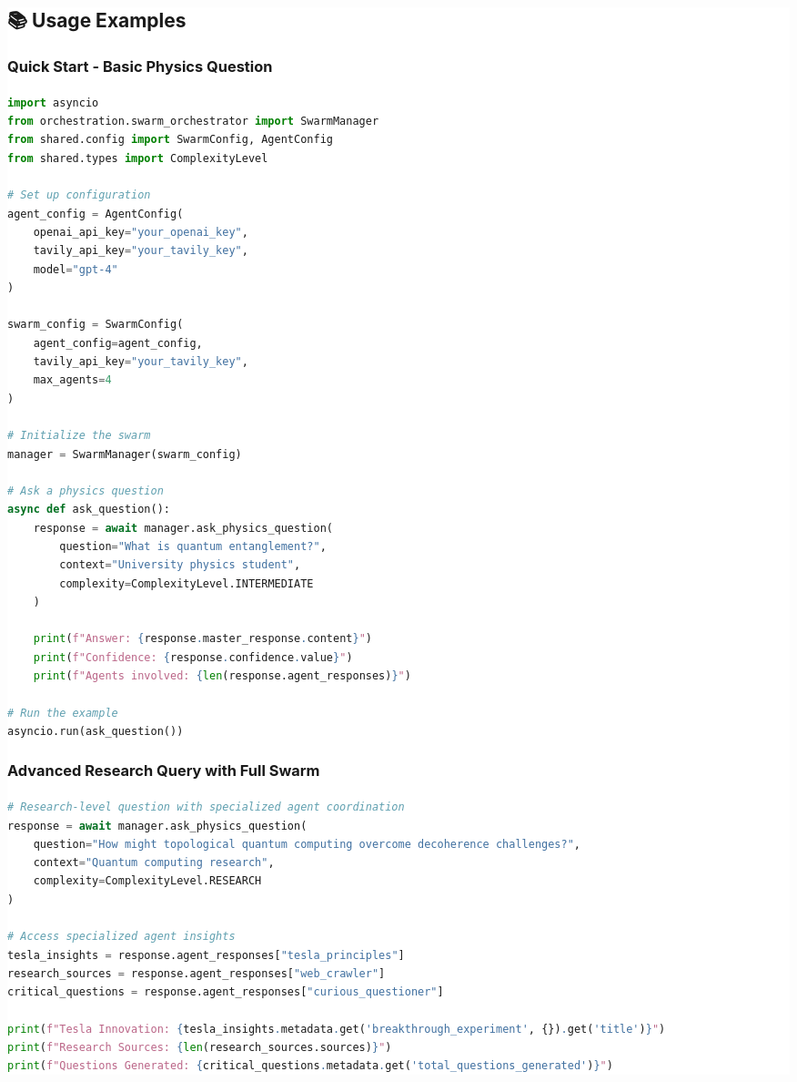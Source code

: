 ## 📚 Usage Examples

### Quick Start - Basic Physics Question
```python
import asyncio
from orchestration.swarm_orchestrator import SwarmManager
from shared.config import SwarmConfig, AgentConfig
from shared.types import ComplexityLevel

# Set up configuration
agent_config = AgentConfig(
    openai_api_key="your_openai_key",
    tavily_api_key="your_tavily_key",
    model="gpt-4"
)

swarm_config = SwarmConfig(
    agent_config=agent_config,
    tavily_api_key="your_tavily_key",
    max_agents=4
)

# Initialize the swarm
manager = SwarmManager(swarm_config)

# Ask a physics question
async def ask_question():
    response = await manager.ask_physics_question(
        question="What is quantum entanglement?",
        context="University physics student",
        complexity=ComplexityLevel.INTERMEDIATE
    )
    
    print(f"Answer: {response.master_response.content}")
    print(f"Confidence: {response.confidence.value}")
    print(f"Agents involved: {len(response.agent_responses)}")

# Run the example
asyncio.run(ask_question())
```

### Advanced Research Query with Full Swarm
```python
# Research-level question with specialized agent coordination
response = await manager.ask_physics_question(
    question="How might topological quantum computing overcome decoherence challenges?",
    context="Quantum computing research",
    complexity=ComplexityLevel.RESEARCH
)

# Access specialized agent insights
tesla_insights = response.agent_responses["tesla_principles"]
research_sources = response.agent_responses["web_crawler"] 
critical_questions = response.agent_responses["curious_questioner"]

print(f"Tesla Innovation: {tesla_insights.metadata.get('breakthrough_experiment', {}).get('title')}")
print(f"Research Sources: {len(research_sources.sources)}")
print(f"Questions Generated: {critical_questions.metadata.get('total_questions_generated')}")
```
